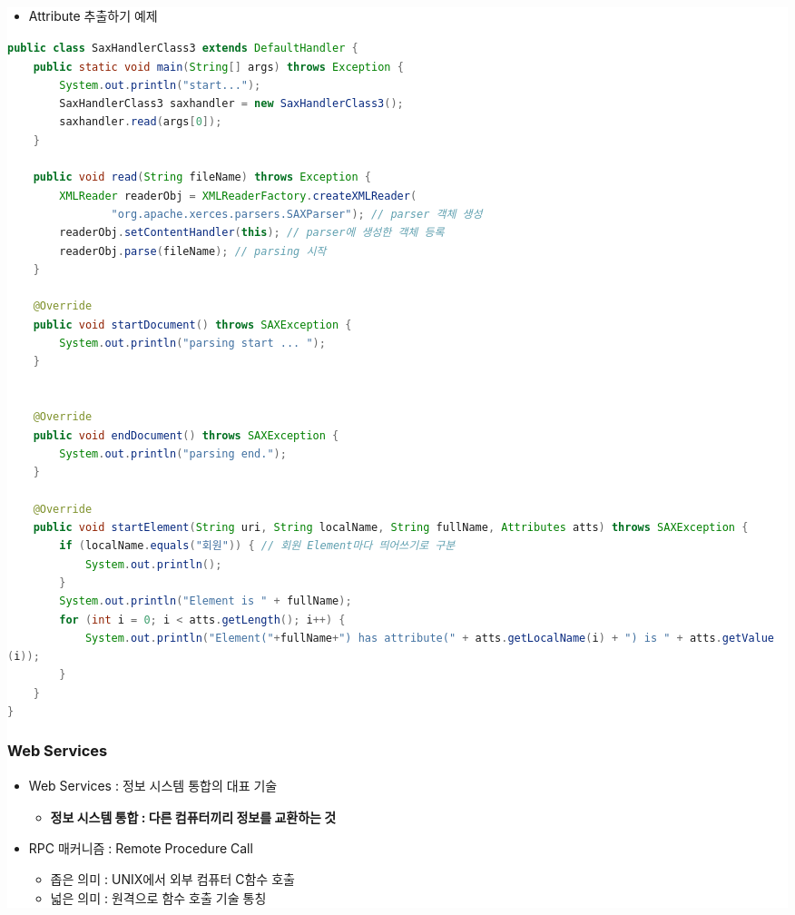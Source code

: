 * Attribute 추출하기 예제

```java
public class SaxHandlerClass3 extends DefaultHandler {
    public static void main(String[] args) throws Exception {
        System.out.println("start...");
        SaxHandlerClass3 saxhandler = new SaxHandlerClass3();
        saxhandler.read(args[0]);
    }

    public void read(String fileName) throws Exception {
        XMLReader readerObj = XMLReaderFactory.createXMLReader(
                "org.apache.xerces.parsers.SAXParser"); // parser 객체 생성
        readerObj.setContentHandler(this); // parser에 생성한 객체 등록
        readerObj.parse(fileName); // parsing 시작
    }

    @Override
    public void startDocument() throws SAXException {
        System.out.println("parsing start ... ");
    }


    @Override
    public void endDocument() throws SAXException {
        System.out.println("parsing end.");
    }

    @Override
    public void startElement(String uri, String localName, String fullName, Attributes atts) throws SAXException {
        if (localName.equals("회원")) { // 회원 Element마다 띄어쓰기로 구분
            System.out.println();
        }
        System.out.println("Element is " + fullName);
        for (int i = 0; i < atts.getLength(); i++) {
            System.out.println("Element("+fullName+") has attribute(" + atts.getLocalName(i) + ") is " + atts.getValue(i));
        }
    }
}
```



### Web Services

* Web Services : 정보 시스템 통합의 대표 기술
  * **정보 시스템 통합 : 다른 컴퓨터끼리 정보를 교환하는 것**



* RPC 매커니즘 : Remote Procedure Call

  * 좁은 의미 : UNIX에서 외부 컴퓨터 C함수 호출
  * 넓은 의미 : 원격으로 함수 호출 기술 통칭
